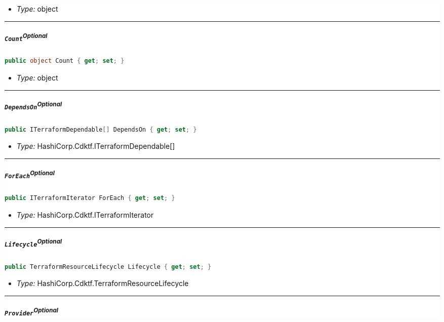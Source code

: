 - *Type:* object

---

##### `Count`<sup>Optional</sup> <a name="Count" id="rhizo-co-terraform-provider-oci.containerengineClusterCompleteCredentialRotationManagement.ContainerengineClusterCompleteCredentialRotationManagementConfig.property.count"></a>

```csharp
public object Count { get; set; }
```

- *Type:* object

---

##### `DependsOn`<sup>Optional</sup> <a name="DependsOn" id="rhizo-co-terraform-provider-oci.containerengineClusterCompleteCredentialRotationManagement.ContainerengineClusterCompleteCredentialRotationManagementConfig.property.dependsOn"></a>

```csharp
public ITerraformDependable[] DependsOn { get; set; }
```

- *Type:* HashiCorp.Cdktf.ITerraformDependable[]

---

##### `ForEach`<sup>Optional</sup> <a name="ForEach" id="rhizo-co-terraform-provider-oci.containerengineClusterCompleteCredentialRotationManagement.ContainerengineClusterCompleteCredentialRotationManagementConfig.property.forEach"></a>

```csharp
public ITerraformIterator ForEach { get; set; }
```

- *Type:* HashiCorp.Cdktf.ITerraformIterator

---

##### `Lifecycle`<sup>Optional</sup> <a name="Lifecycle" id="rhizo-co-terraform-provider-oci.containerengineClusterCompleteCredentialRotationManagement.ContainerengineClusterCompleteCredentialRotationManagementConfig.property.lifecycle"></a>

```csharp
public TerraformResourceLifecycle Lifecycle { get; set; }
```

- *Type:* HashiCorp.Cdktf.TerraformResourceLifecycle

---

##### `Provider`<sup>Optional</sup> <a name="Provider" id="rhizo-co-terraform-provider-oci.containerengineClusterCompleteCredentialRotationManagement.ContainerengineClusterCompleteCredentialRotationManagementConfig.property.provider"></a>
